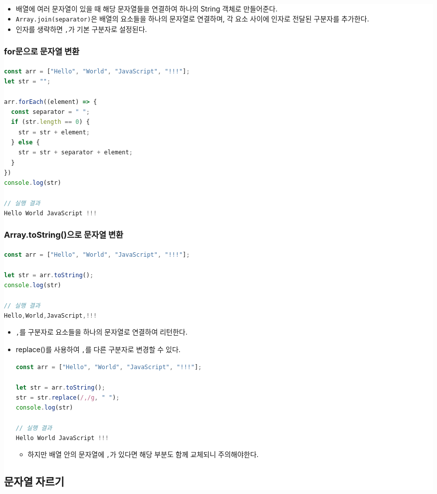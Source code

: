 - 배열에 여러 문자열이 있을 때 해당 문자열들을 연결하여 하나의 String 객체로 만들어준다.
- `Array.join(separator)`은 배열의 요소들을 하나의 문자열로 연결하며, 각 요소 사이에 인자로 전달된 구분자를 추가한다.
- 인자를 생략하면 `,`가 기본 구분자로 설정된다.

### for문으로 문자열 변환

```jsx
const arr = ["Hello", "World", "JavaScript", "!!!"];
let str = "";

arr.forEach((element) => {
  const separator = " ";
  if (str.length == 0) {
    str = str + element;
  } else {
    str = str + separator + element;
  }
})
console.log(str)

// 실행 결과
Hello World JavaScript !!!
```

### Array.toString()으로 문자열 변환

```jsx
const arr = ["Hello", "World", "JavaScript", "!!!"];

let str = arr.toString();
console.log(str)

// 실행 결과
Hello,World,JavaScript,!!!
```

- `,`를 구분자로 요소들을 하나의 문자열로 연결하여 리턴한다.
- replace()를 사용하여 `,`를 다른 구분자로 변경할 수 있다.
    
    ```jsx
    const arr = ["Hello", "World", "JavaScript", "!!!"];
    
    let str = arr.toString();
    str = str.replace(/,/g, " ");
    console.log(str)
    
    // 실행 결과
    Hello World JavaScript !!!
    ```
    
    - 하지만 배열 안의 문자열에 `,`가 있다면 해당 부분도 함께 교체되니 주의해야한다.

## 문자열 자르기
